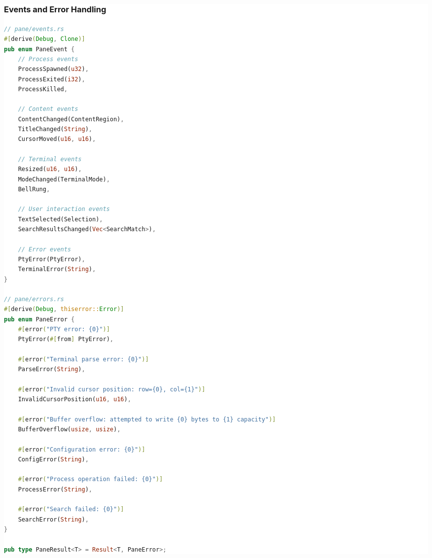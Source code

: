 ### Events and Error Handling

```rust
// pane/events.rs
#[derive(Debug, Clone)]
pub enum PaneEvent {
    // Process events
    ProcessSpawned(u32),
    ProcessExited(i32),
    ProcessKilled,
    
    // Content events
    ContentChanged(ContentRegion),
    TitleChanged(String),
    CursorMoved(u16, u16),
    
    // Terminal events
    Resized(u16, u16),
    ModeChanged(TerminalMode),
    BellRung,
    
    // User interaction events
    TextSelected(Selection),
    SearchResultsChanged(Vec<SearchMatch>),
    
    // Error events
    PtyError(PtyError),
    TerminalError(String),
}

// pane/errors.rs
#[derive(Debug, thiserror::Error)]
pub enum PaneError {
    #[error("PTY error: {0}")]
    PtyError(#[from] PtyError),
    
    #[error("Terminal parse error: {0}")]
    ParseError(String),
    
    #[error("Invalid cursor position: row={0}, col={1}")]
    InvalidCursorPosition(u16, u16),
    
    #[error("Buffer overflow: attempted to write {0} bytes to {1} capacity")]
    BufferOverflow(usize, usize),
    
    #[error("Configuration error: {0}")]
    ConfigError(String),
    
    #[error("Process operation failed: {0}")]
    ProcessError(String),
    
    #[error("Search failed: {0}")]
    SearchError(String),
}

pub type PaneResult<T> = Result<T, PaneError>;
```
